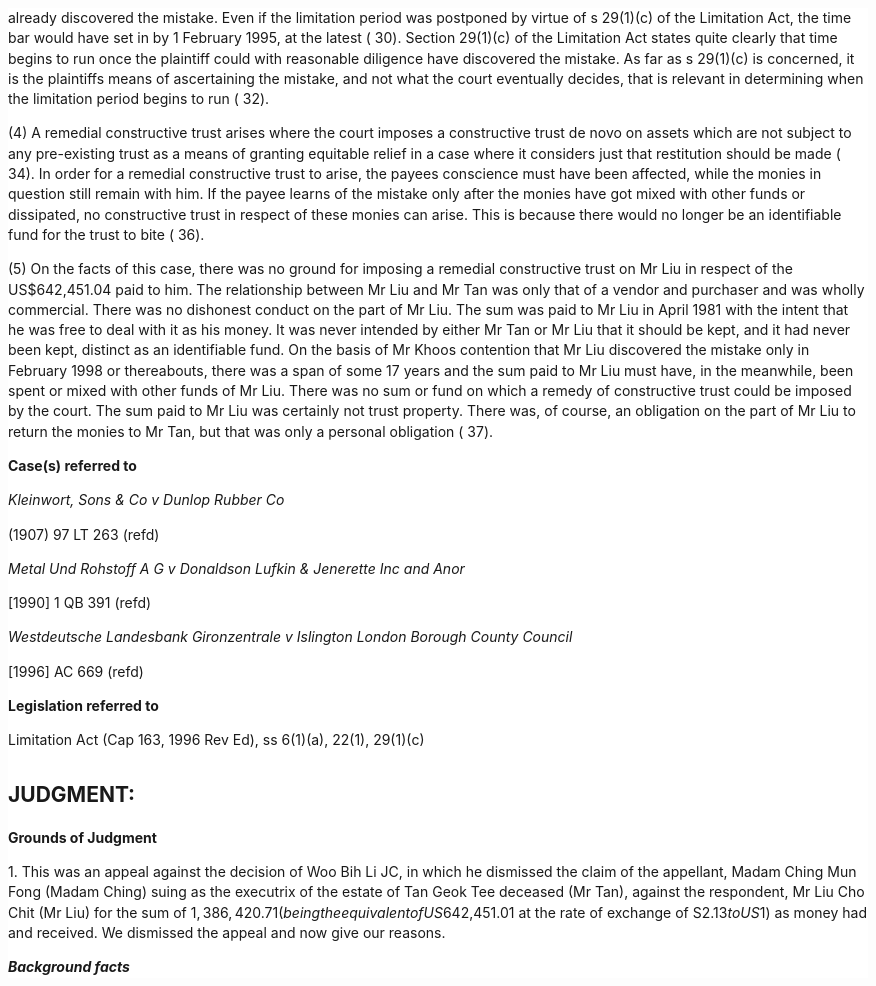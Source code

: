 
 already discovered the mistake. Even if the limitation period was postponed by virtue of s 29(1)(c) of the Limitation Act, the time bar would have set in by 1 February 1995, at the latest ( 30). Section 29(1)(c) of the Limitation Act states quite clearly that time begins to run once the plaintiff could with reasonable diligence have discovered the mistake. As far as s 29(1)(c) is concerned, it is the plaintiffs means of ascertaining the mistake, and not what the court eventually decides, that is relevant in determining when the limitation period begins to run ( 32). 

 (4) A remedial constructive trust arises where the court imposes a constructive trust de novo on assets which are not subject to any pre-existing trust as a means of granting equitable relief in a case where it considers just that restitution should be made ( 34). In order for a remedial constructive trust to arise, the payees conscience must have been affected, while the monies in question still remain with him. If the payee learns of the mistake only after the monies have got mixed with other funds or dissipated, no constructive trust in respect of these monies can arise. This is because there would no longer be an identifiable fund for the trust to bite ( 36). 

 (5) On the facts of this case, there was no ground for imposing a remedial constructive trust on Mr Liu in respect of the US$642,451.04 paid to him. The relationship between Mr Liu and Mr Tan was only that of a vendor and purchaser and was wholly commercial. There was no dishonest conduct on the part of Mr Liu. The sum was paid to Mr Liu in April 1981 with the intent that he was free to deal with it as his money. It was never intended by either Mr Tan or Mr Liu that it should be kept, and it had never been kept, distinct as an identifiable fund. On the basis of Mr Khoos contention that Mr Liu discovered the mistake only in February 1998 or thereabouts, there was a span of some 17 years and the sum paid to Mr Liu must have, in the meanwhile, been spent or mixed with other funds of Mr Liu. There was no sum or fund on which a remedy of constructive trust could be imposed by the court. The sum paid to Mr Liu was certainly not trust property. There was, of course, an obligation on the part of Mr Liu to return the monies to Mr Tan, but that was only a personal obligation ( 37). 

**Case(s) referred to** 

_Kleinwort, Sons & Co v Dunlop Rubber Co_ 

(1907) 97 LT 263 (refd) 

_Metal Und Rohstoff A G v Donaldson Lufkin & Jenerette Inc and Anor_ 

[1990] 1 QB 391 (refd) 

_Westdeutsche Landesbank Gironzentrale v Islington London Borough County Council_ 

[1996] AC 669 (refd) 

**Legislation referred to** 


Limitation Act (Cap 163, 1996 Rev Ed), ss 6(1)(a), 22(1), 29(1)(c) 

## JUDGMENT: 

**Grounds of Judgment** 

1\. This was an appeal against the decision of Woo Bih Li JC, in which he dismissed the claim of the appellant, Madam Ching Mun Fong (Madam Ching) suing as the executrix of the estate of Tan Geok Tee deceased (Mr Tan), against the respondent, Mr Liu Cho Chit (Mr Liu) for the sum of $1,386,420.71 (being the equivalent of US$642,451.01 at the rate of exchange of S$2.13 to US$1) as money had and received. We dismissed the appeal and now give our reasons. 

**_Background facts_** 

